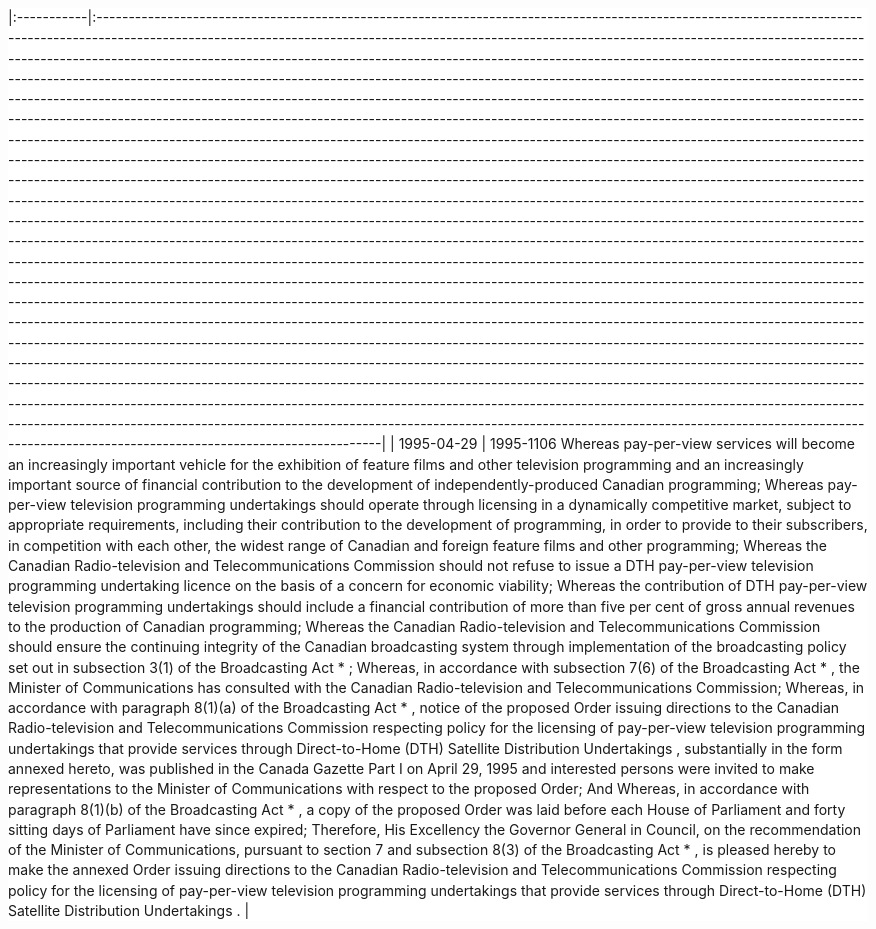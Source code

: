 |:-----------|:-----------------------------------------------------------------------------------------------------------------------------------------------------------------------------------------------------------------------------------------------------------------------------------------------------------------------------------------------------------------------------------------------------------------------------------------------------------------------------------------------------------------------------------------------------------------------------------------------------------------------------------------------------------------------------------------------------------------------------------------------------------------------------------------------------------------------------------------------------------------------------------------------------------------------------------------------------------------------------------------------------------------------------------------------------------------------------------------------------------------------------------------------------------------------------------------------------------------------------------------------------------------------------------------------------------------------------------------------------------------------------------------------------------------------------------------------------------------------------------------------------------------------------------------------------------------------------------------------------------------------------------------------------------------------------------------------------------------------------------------------------------------------------------------------------------------------------------------------------------------------------------------------------------------------------------------------------------------------------------------------------------------------------------------------------------------------------------------------------------------------------------------------------------------------------------------------------------------------------------------------------------------------------------------------------------------------------------------------------------------------------------------------------------------------------------------------------------------------------------------------------------------------------------------------------------------------------------------------------------------------------------------------------------------------------------------------------------------------------------------------------------------------------------------------------------------------------------------------------------------------------------------------------------------------------------------------------|
| 1995-04-29 | 1995-1106 Whereas pay-per-view services will become an increasingly important vehicle for the exhibition of feature films and other television programming and an increasingly important source of financial contribution to the development of independently-produced Canadian programming; Whereas pay-per-view television programming undertakings should operate through licensing in a dynamically competitive market, subject to appropriate requirements, including their contribution to the development of programming, in order to provide to their subscribers, in competition with each other, the widest range of Canadian and foreign feature films and other programming; Whereas the Canadian Radio-television and Telecommunications Commission should not refuse to issue a DTH pay-per-view television programming undertaking licence on the basis of a concern for economic viability; Whereas the contribution of DTH pay-per-view television programming undertakings should include a financial contribution of more than five per cent of gross annual revenues to the production of Canadian programming; Whereas the Canadian Radio-television and Telecommunications Commission should ensure the continuing integrity of the Canadian broadcasting system through implementation of the broadcasting policy set out in subsection 3(1) of the  Broadcasting Act * ; Whereas, in accordance with subsection 7(6) of the  Broadcasting Act * , the Minister of Communications has consulted with the Canadian Radio-television and Telecommunications Commission; Whereas, in accordance with paragraph 8(1)(a) of the  Broadcasting Act * , notice of the proposed  Order issuing directions to the Canadian Radio-television and Telecommunications Commission respecting policy for the licensing of pay-per-view television programming undertakings that provide services through Direct-to-Home (DTH) Satellite Distribution Undertakings , substantially in the form annexed hereto, was published in the  Canada Gazette  Part I on April 29, 1995 and interested persons were invited to make representations to the Minister of Communications with respect to the proposed Order; And Whereas, in accordance with paragraph 8(1)(b) of the  Broadcasting Act * , a copy of the proposed Order was laid before each House of Parliament and forty sitting days of Parliament have since expired; Therefore, His Excellency the Governor General in Council, on the recommendation of the Minister of Communications, pursuant to section 7 and subsection 8(3) of the  Broadcasting Act * , is pleased hereby to make the annexed  Order issuing directions to the Canadian Radio-television and Telecommunications Commission respecting policy for the licensing of pay-per-view television programming undertakings that provide services through Direct-to-Home (DTH) Satellite Distribution Undertakings . |


